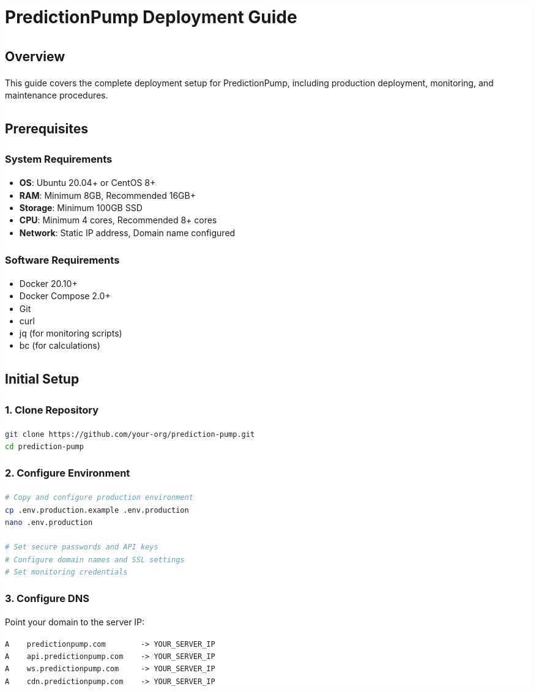 # PredictionPump Deployment Guide

## Overview

This guide covers the complete deployment setup for PredictionPump, including production deployment, monitoring, and maintenance procedures.

## Prerequisites

### System Requirements
- **OS**: Ubuntu 20.04+ or CentOS 8+
- **RAM**: Minimum 8GB, Recommended 16GB+
- **Storage**: Minimum 100GB SSD
- **CPU**: Minimum 4 cores, Recommended 8+ cores
- **Network**: Static IP address, Domain name configured

### Software Requirements
- Docker 20.10+
- Docker Compose 2.0+
- Git
- curl
- jq (for monitoring scripts)
- bc (for calculations)

## Initial Setup

### 1. Clone Repository
```bash
git clone https://github.com/your-org/prediction-pump.git
cd prediction-pump
```

### 2. Configure Environment
```bash
# Copy and configure production environment
cp .env.production.example .env.production
nano .env.production

# Set secure passwords and API keys
# Configure domain names and SSL settings
# Set monitoring credentials
```

### 3. Configure DNS
Point your domain to the server IP:
```
A    predictionpump.com        -> YOUR_SERVER_IP
A    api.predictionpump.com    -> YOUR_SERVER_IP
A    ws.predictionpump.com     -> YOUR_SERVER_IP
A    cdn.predictionpump.com    -> YOUR_SERVER_IP
```
